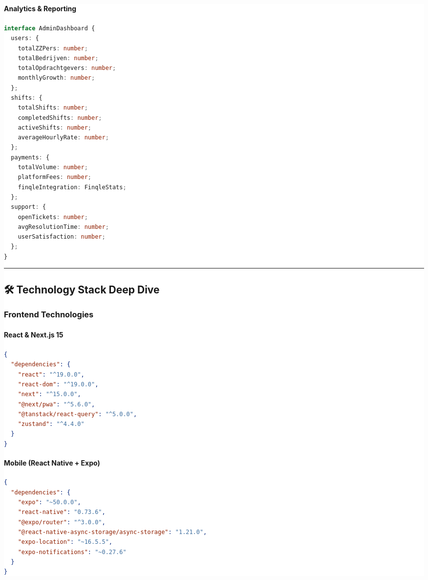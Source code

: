 #### Analytics & Reporting
```typescript
interface AdminDashboard {
  users: {
    totalZZPers: number;
    totalBedrijven: number;
    totalOpdrachtgevers: number;
    monthlyGrowth: number;
  };
  shifts: {
    totalShifts: number;
    completedShifts: number;
    activeShifts: number;
    averageHourlyRate: number;
  };
  payments: {
    totalVolume: number;
    platformFees: number;
    finqleIntegration: FinqleStats;
  };
  support: {
    openTickets: number;
    avgResolutionTime: number;
    userSatisfaction: number;
  };
}
```

---

## 🛠️ Technology Stack Deep Dive

### Frontend Technologies

#### React & Next.js 15
```json
{
  "dependencies": {
    "react": "^19.0.0",
    "react-dom": "^19.0.0",
    "next": "^15.0.0",
    "@next/pwa": "^5.6.0",
    "@tanstack/react-query": "^5.0.0",
    "zustand": "^4.4.0"
  }
}
```

#### Mobile (React Native + Expo)
```json
{
  "dependencies": {
    "expo": "~50.0.0",
    "react-native": "0.73.6",
    "@expo/router": "^3.0.0",
    "@react-native-async-storage/async-storage": "1.21.0",
    "expo-location": "~16.5.5",
    "expo-notifications": "~0.27.6"
  }
}
```

